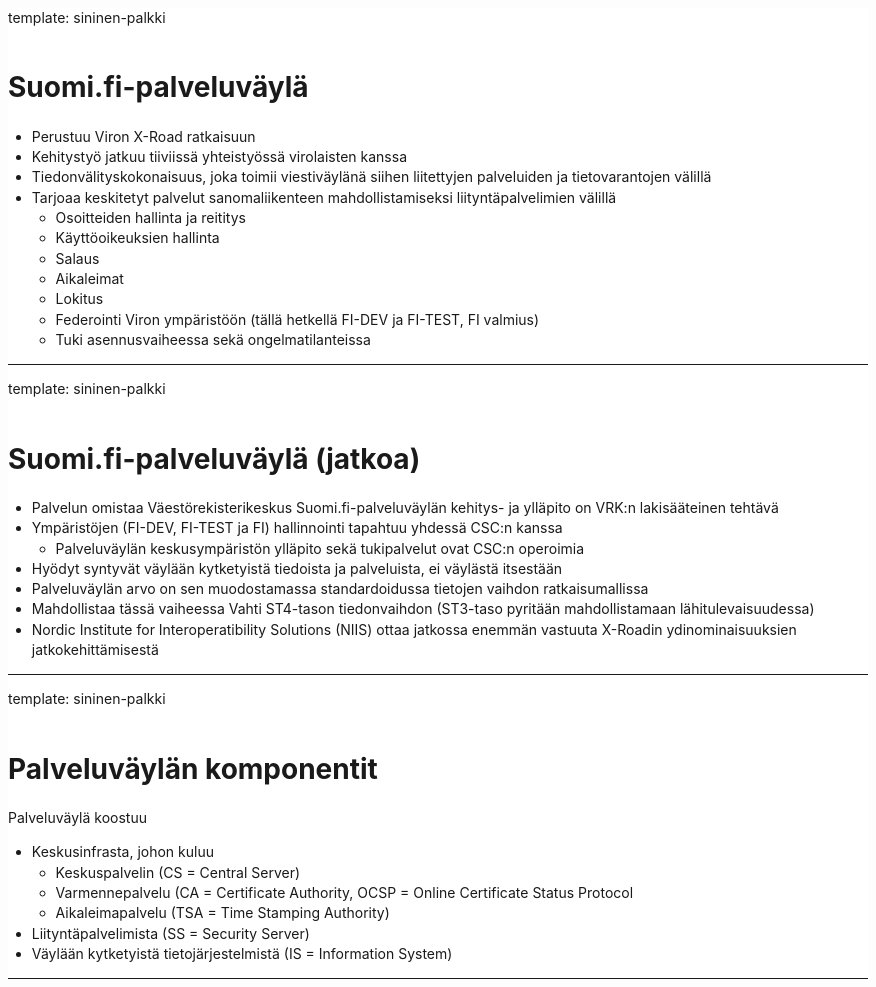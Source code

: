 
template: sininen-palkki

# Suomi.fi-palveluväylä

- Perustuu Viron X-Road ratkaisuun
- Kehitystyö jatkuu tiiviissä yhteistyössä virolaisten kanssa
- Tiedonvälityskokonaisuus, joka toimii viestiväylänä siihen liitettyjen palveluiden ja tietovarantojen välillä
- Tarjoaa keskitetyt palvelut sanomaliikenteen mahdollistamiseksi liityntäpalvelimien välillä
    - Osoitteiden hallinta ja reititys
    - Käyttöoikeuksien hallinta
    - Salaus 
    - Aikaleimat
    - Lokitus
    - Federointi Viron ympäristöön (tällä hetkellä FI-DEV ja FI-TEST, FI valmius)
    - Tuki asennusvaiheessa sekä ongelmatilanteissa

---

template: sininen-palkki

# Suomi.fi-palveluväylä (jatkoa)

- Palvelun omistaa Väestörekisterikeskus
Suomi.fi-palveluväylän kehitys- ja ylläpito on  VRK:n lakisääteinen tehtävä
- Ympäristöjen (FI-DEV, FI-TEST ja FI) hallinnointi tapahtuu yhdessä CSC:n kanssa
    + Palveluväylän keskusympäristön ylläpito sekä tukipalvelut ovat CSC:n operoimia
- Hyödyt syntyvät väylään kytketyistä tiedoista ja palveluista, ei väylästä itsestään
- Palveluväylän arvo on sen muodostamassa standardoidussa tietojen vaihdon ratkaisumallissa
- Mahdollistaa tässä vaiheessa Vahti ST4-tason tiedonvaihdon (ST3-taso pyritään mahdollistamaan lähitulevaisuudessa)
- Nordic Institute for Interoperatibility Solutions (NIIS) ottaa jatkossa enemmän vastuuta X-Roadin ydinominaisuuksien jatkokehittämisestä


---

template: sininen-palkki

# Palveluväylän komponentit

Palveluväylä koostuu
- Keskusinfrasta, johon kuluu
    - Keskuspalvelin (CS = Central Server)
    - Varmennepalvelu (CA = Certificate Authority,  OCSP = Online Certificate Status Protocol
    - Aikaleimapalvelu (TSA = Time Stamping Authority)
- Liityntäpalvelimista (SS = Security Server)
- Väylään kytketyistä tietojärjestelmistä (IS = Information System)

---
